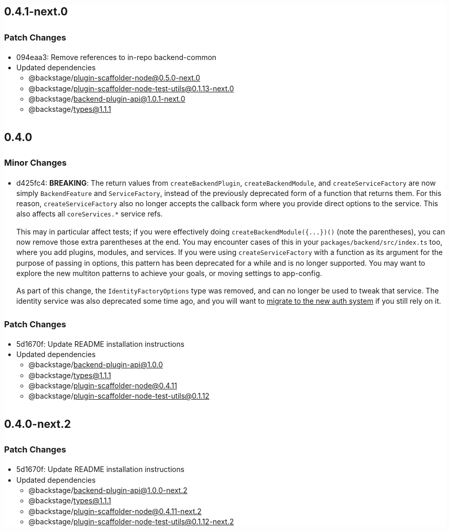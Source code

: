 ## 0.4.1-next.0

### Patch Changes

- 094eaa3: Remove references to in-repo backend-common
- Updated dependencies
  - @backstage/plugin-scaffolder-node@0.5.0-next.0
  - @backstage/plugin-scaffolder-node-test-utils@0.1.13-next.0
  - @backstage/backend-plugin-api@1.0.1-next.0
  - @backstage/types@1.1.1

## 0.4.0

### Minor Changes

- d425fc4: **BREAKING**: The return values from `createBackendPlugin`, `createBackendModule`, and `createServiceFactory` are now simply `BackendFeature` and `ServiceFactory`, instead of the previously deprecated form of a function that returns them. For this reason, `createServiceFactory` also no longer accepts the callback form where you provide direct options to the service. This also affects all `coreServices.*` service refs.

  This may in particular affect tests; if you were effectively doing `createBackendModule({...})()` (note the parentheses), you can now remove those extra parentheses at the end. You may encounter cases of this in your `packages/backend/src/index.ts` too, where you add plugins, modules, and services. If you were using `createServiceFactory` with a function as its argument for the purpose of passing in options, this pattern has been deprecated for a while and is no longer supported. You may want to explore the new multiton patterns to achieve your goals, or moving settings to app-config.

  As part of this change, the `IdentityFactoryOptions` type was removed, and can no longer be used to tweak that service. The identity service was also deprecated some time ago, and you will want to [migrate to the new auth system](https://backstage.io/docs/tutorials/auth-service-migration) if you still rely on it.

### Patch Changes

- 5d1670f: Update README installation instructions
- Updated dependencies
  - @backstage/backend-plugin-api@1.0.0
  - @backstage/types@1.1.1
  - @backstage/plugin-scaffolder-node@0.4.11
  - @backstage/plugin-scaffolder-node-test-utils@0.1.12

## 0.4.0-next.2

### Patch Changes

- 5d1670f: Update README installation instructions
- Updated dependencies
  - @backstage/backend-plugin-api@1.0.0-next.2
  - @backstage/types@1.1.1
  - @backstage/plugin-scaffolder-node@0.4.11-next.2
  - @backstage/plugin-scaffolder-node-test-utils@0.1.12-next.2
